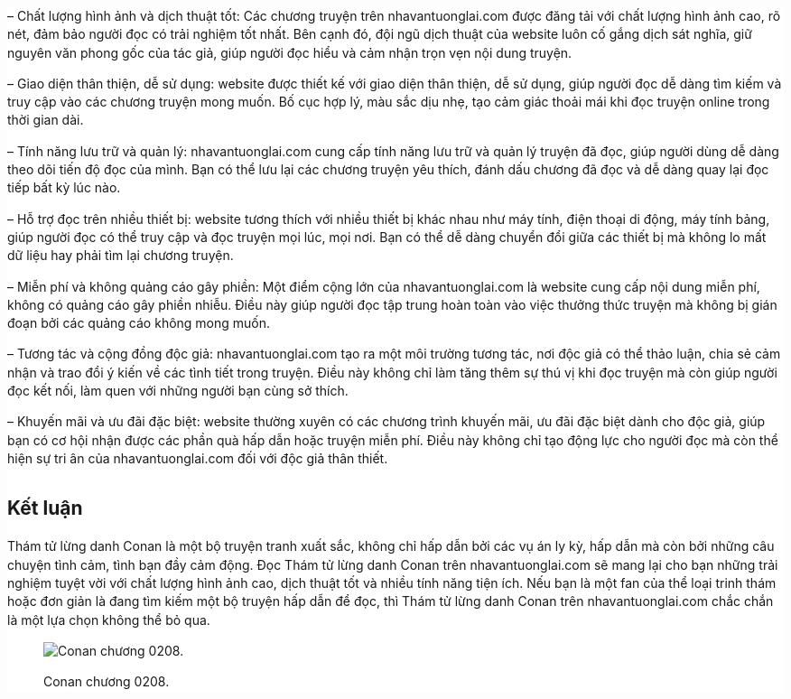 – Chất lượng hình ảnh và dịch thuật tốt: Các chương truyện trên nhavantuonglai.com được đăng tải với chất lượng hình ảnh cao, rõ nét, đảm bảo người đọc có trải nghiệm tốt nhất. Bên cạnh đó, đội ngũ dịch thuật của website luôn cố gắng dịch sát nghĩa, giữ nguyên văn phong gốc của tác giả, giúp người đọc hiểu và cảm nhận trọn vẹn nội dung truyện.

– Giao diện thân thiện, dễ sử dụng: website được thiết kế với giao diện thân thiện, dễ sử dụng, giúp người đọc dễ dàng tìm kiếm và truy cập vào các chương truyện mong muốn. Bố cục hợp lý, màu sắc dịu nhẹ, tạo cảm giác thoải mái khi đọc truyện online trong thời gian dài.

– Tính năng lưu trữ và quản lý: nhavantuonglai.com cung cấp tính năng lưu trữ và quản lý truyện đã đọc, giúp người dùng dễ dàng theo dõi tiến độ đọc của mình. Bạn có thể lưu lại các chương truyện yêu thích, đánh dấu chương đã đọc và dễ dàng quay lại đọc tiếp bất kỳ lúc nào.

– Hỗ trợ đọc trên nhiều thiết bị: website tương thích với nhiều thiết bị khác nhau như máy tính, điện thoại di động, máy tính bảng, giúp người đọc có thể truy cập và đọc truyện mọi lúc, mọi nơi. Bạn có thể dễ dàng chuyển đổi giữa các thiết bị mà không lo mất dữ liệu hay phải tìm lại chương truyện.

– Miễn phí và không quảng cáo gây phiền: Một điểm cộng lớn của nhavantuonglai.com là website cung cấp nội dung miễn phí, không có quảng cáo gây phiền nhiễu. Điều này giúp người đọc tập trung hoàn toàn vào việc thưởng thức truyện mà không bị gián đoạn bởi các quảng cáo không mong muốn.

– Tương tác và cộng đồng độc giả: nhavantuonglai.com tạo ra một môi trường tương tác, nơi độc giả có thể thảo luận, chia sẻ cảm nhận và trao đổi ý kiến về các tình tiết trong truyện. Điều này không chỉ làm tăng thêm sự thú vị khi đọc truyện mà còn giúp người đọc kết nối, làm quen với những người bạn cùng sở thích.

– Khuyến mãi và ưu đãi đặc biệt: website thường xuyên có các chương trình khuyến mãi, ưu đãi đặc biệt dành cho độc giả, giúp bạn có cơ hội nhận được các phần quà hấp dẫn hoặc truyện miễn phí. Điều này không chỉ tạo động lực cho người đọc mà còn thể hiện sự tri ân của nhavantuonglai.com đối với độc giả thân thiết.

## Kết luận

Thám tử lừng danh Conan là một bộ truyện tranh xuất sắc, không chỉ hấp dẫn bởi các vụ án ly kỳ, hấp dẫn mà còn bởi những câu chuyện tình cảm, tình bạn đầy cảm động. Đọc Thám tử lừng danh Conan trên nhavantuonglai.com sẽ mang lại cho bạn những trải nghiệm tuyệt vời với chất lượng hình ảnh cao, dịch thuật tốt và nhiều tính năng tiện ích. Nếu bạn là một fan của thể loại trinh thám hoặc đơn giản là đang tìm kiếm một bộ truyện hấp dẫn để đọc, thì Thám tử lừng danh Conan trên nhavantuonglai.com chắc chắn là một lựa chọn không thể bỏ qua.

<figure><img src="https://nhavantuonglai.com/image/cover/001-208.jpg" alt="Conan chương 0208." title="Conan chương 0208." height=100% width=100%><figcaption><p>Conan chương 0208.</p></figcaption></figure>